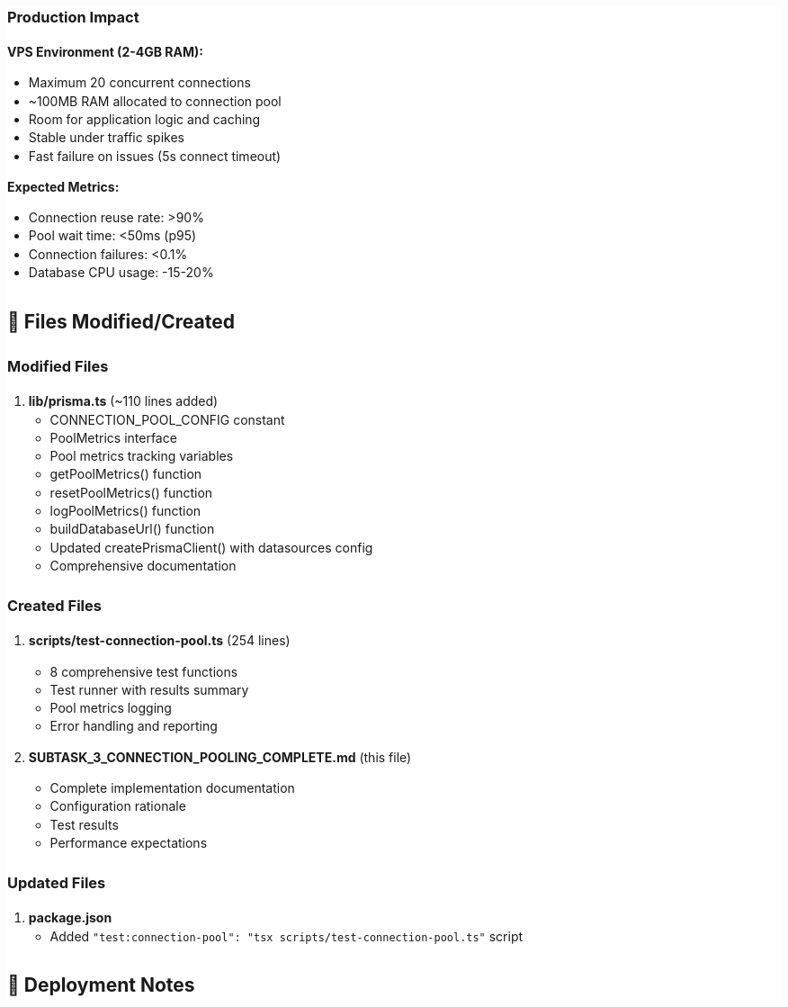 ### Production Impact

**VPS Environment (2-4GB RAM):**
- Maximum 20 concurrent connections
- ~100MB RAM allocated to connection pool
- Room for application logic and caching
- Stable under traffic spikes
- Fast failure on issues (5s connect timeout)

**Expected Metrics:**
- Connection reuse rate: >90%
- Pool wait time: <50ms (p95)
- Connection failures: <0.1%
- Database CPU usage: -15-20%

## 📁 Files Modified/Created

### Modified Files

1. **lib/prisma.ts** (~110 lines added)
   - CONNECTION_POOL_CONFIG constant
   - PoolMetrics interface
   - Pool metrics tracking variables
   - getPoolMetrics() function
   - resetPoolMetrics() function
   - logPoolMetrics() function
   - buildDatabaseUrl() function
   - Updated createPrismaClient() with datasources config
   - Comprehensive documentation

### Created Files

1. **scripts/test-connection-pool.ts** (254 lines)
   - 8 comprehensive test functions
   - Test runner with results summary
   - Pool metrics logging
   - Error handling and reporting

2. **SUBTASK_3_CONNECTION_POOLING_COMPLETE.md** (this file)
   - Complete implementation documentation
   - Configuration rationale
   - Test results
   - Performance expectations

### Updated Files

1. **package.json**
   - Added `"test:connection-pool": "tsx scripts/test-connection-pool.ts"` script

## 🚀 Deployment Notes
